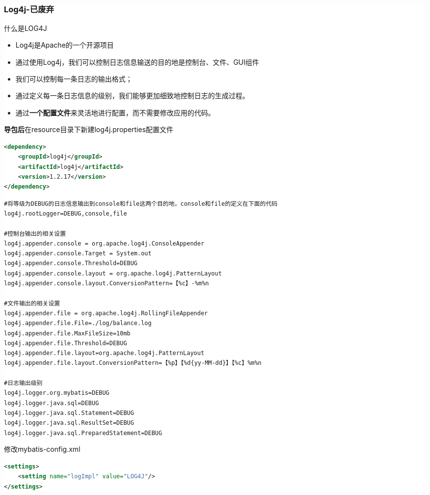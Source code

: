 ### Log4j-已废弃

什么是LOG4J

- Log4j是Apache的一个开源项目

- 通过使用Log4j，我们可以控制日志信息输送的目的地是控制台、文件、GUI组件

- 我们可以控制每一条日志的输出格式；

- 通过定义每一条日志信息的级别，我们能够更加细致地控制日志的生成过程。

- 通过**一个配置文件**来灵活地进行配置，而不需要修改应用的代码。

**导包后**在resource目录下新建log4j.properties配置文件

```xml
<dependency>
    <groupId>log4j</groupId>
    <artifactId>log4j</artifactId>
    <version>1.2.17</version>
</dependency>
```

```properties
#将等级为DEBUG的日志信息输出到console和file这两个目的地，console和file的定义在下面的代码
log4j.rootLogger=DEBUG,console,file

#控制台输出的相关设置
log4j.appender.console = org.apache.log4j.ConsoleAppender
log4j.appender.console.Target = System.out
log4j.appender.console.Threshold=DEBUG
log4j.appender.console.layout = org.apache.log4j.PatternLayout
log4j.appender.console.layout.ConversionPattern=【%c】-%m%n

#文件输出的相关设置
log4j.appender.file = org.apache.log4j.RollingFileAppender
log4j.appender.file.File=./log/balance.log
log4j.appender.file.MaxFileSize=10mb
log4j.appender.file.Threshold=DEBUG
log4j.appender.file.layout=org.apache.log4j.PatternLayout
log4j.appender.file.layout.ConversionPattern=【%p】【%d{yy-MM-dd}】【%c】%m%n

#日志输出级别
log4j.logger.org.mybatis=DEBUG
log4j.logger.java.sql=DEBUG
log4j.logger.java.sql.Statement=DEBUG
log4j.logger.java.sql.ResultSet=DEBUG
log4j.logger.java.sql.PreparedStatement=DEBUG
```

修改mybatis-config.xml

```xml
<settings>
    <setting name="logImpl" value="LOG4J"/>
</settings>
```
